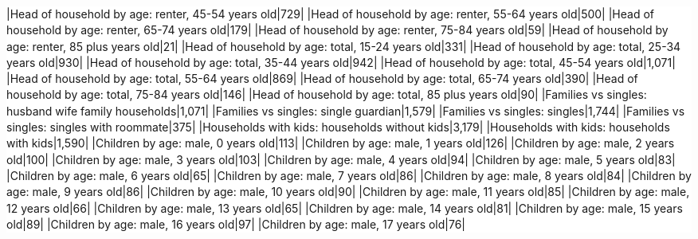 |Head of household by age: renter, 45-54 years old|729|
|Head of household by age: renter, 55-64 years old|500|
|Head of household by age: renter, 65-74 years old|179|
|Head of household by age: renter, 75-84 years old|59|
|Head of household by age: renter, 85 plus years old|21|
|Head of household by age: total, 15-24 years old|331|
|Head of household by age: total, 25-34 years old|930|
|Head of household by age: total, 35-44 years old|942|
|Head of household by age: total, 45-54 years old|1,071|
|Head of household by age: total, 55-64 years old|869|
|Head of household by age: total, 65-74 years old|390|
|Head of household by age: total, 75-84 years old|146|
|Head of household by age: total, 85 plus years old|90|
|Families vs singles: husband wife family households|1,071|
|Families vs singles: single guardian|1,579|
|Families vs singles: singles|1,744|
|Families vs singles: singles with roommate|375|
|Households with kids: households without kids|3,179|
|Households with kids: households with kids|1,590|
|Children by age: male, 0 years old|113|
|Children by age: male, 1 years old|126|
|Children by age: male, 2 years old|100|
|Children by age: male, 3 years old|103|
|Children by age: male, 4 years old|94|
|Children by age: male, 5 years old|83|
|Children by age: male, 6 years old|65|
|Children by age: male, 7 years old|86|
|Children by age: male, 8 years old|84|
|Children by age: male, 9 years old|86|
|Children by age: male, 10 years old|90|
|Children by age: male, 11 years old|85|
|Children by age: male, 12 years old|66|
|Children by age: male, 13 years old|65|
|Children by age: male, 14 years old|81|
|Children by age: male, 15 years old|89|
|Children by age: male, 16 years old|97|
|Children by age: male, 17 years old|76|